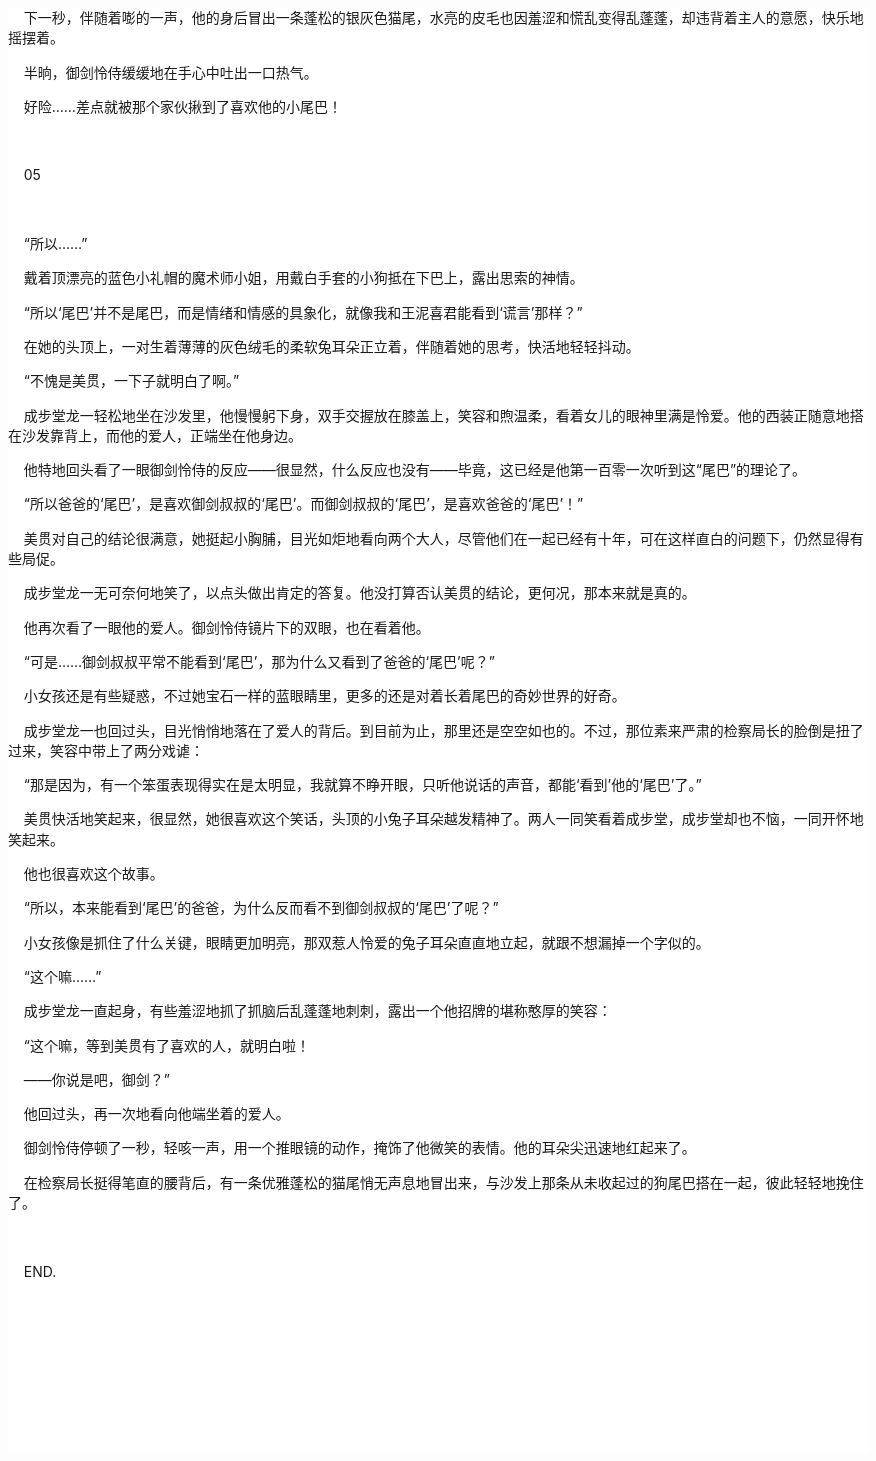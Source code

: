     下一秒，伴随着嘭的一声，他的身后冒出一条蓬松的银灰色猫尾，水亮的皮毛也因羞涩和慌乱变得乱蓬蓬，却违背着主人的意愿，快乐地摇摆着。

    半晌，御剑怜侍缓缓地在手心中吐出一口热气。

    好险……差点就被那个家伙揪到了喜欢他的小尾巴！

  

    05

 

    “所以……”

    戴着顶漂亮的蓝色小礼帽的魔术师小姐，用戴白手套的小狗抵在下巴上，露出思索的神情。

    “所以‘尾巴’并不是尾巴，而是情绪和情感的具象化，就像我和王泥喜君能看到‘谎言’那样？”

    在她的头顶上，一对生着薄薄的灰色绒毛的柔软兔耳朵正立着，伴随着她的思考，快活地轻轻抖动。

    “不愧是美贯，一下子就明白了啊。”

    成步堂龙一轻松地坐在沙发里，他慢慢躬下身，双手交握放在膝盖上，笑容和煦温柔，看着女儿的眼神里满是怜爱。他的西装正随意地搭在沙发靠背上，而他的爱人，正端坐在他身边。

    他特地回头看了一眼御剑怜侍的反应——很显然，什么反应也没有——毕竟，这已经是他第一百零一次听到这“尾巴”的理论了。

    “所以爸爸的‘尾巴’，是喜欢御剑叔叔的‘尾巴’。而御剑叔叔的‘尾巴’，是喜欢爸爸的‘尾巴’！”

    美贯对自己的结论很满意，她挺起小胸脯，目光如炬地看向两个大人，尽管他们在一起已经有十年，可在这样直白的问题下，仍然显得有些局促。

    成步堂龙一无可奈何地笑了，以点头做出肯定的答复。他没打算否认美贯的结论，更何况，那本来就是真的。

    他再次看了一眼他的爱人。御剑怜侍镜片下的双眼，也在看着他。

    “可是……御剑叔叔平常不能看到‘尾巴’，那为什么又看到了爸爸的‘尾巴’呢？”

    小女孩还是有些疑惑，不过她宝石一样的蓝眼睛里，更多的还是对着长着尾巴的奇妙世界的好奇。

    成步堂龙一也回过头，目光悄悄地落在了爱人的背后。到目前为止，那里还是空空如也的。不过，那位素来严肃的检察局长的脸倒是扭了过来，笑容中带上了两分戏谑：

    “那是因为，有一个笨蛋表现得实在是太明显，我就算不睁开眼，只听他说话的声音，都能‘看到’他的‘尾巴’了。”

    美贯快活地笑起来，很显然，她很喜欢这个笑话，头顶的小兔子耳朵越发精神了。两人一同笑看着成步堂，成步堂却也不恼，一同开怀地笑起来。

    他也很喜欢这个故事。

    “所以，本来能看到‘尾巴’的爸爸，为什么反而看不到御剑叔叔的‘尾巴’了呢？”

    小女孩像是抓住了什么关键，眼睛更加明亮，那双惹人怜爱的兔子耳朵直直地立起，就跟不想漏掉一个字似的。

    “这个嘛……”

    成步堂龙一直起身，有些羞涩地抓了抓脑后乱蓬蓬地刺刺，露出一个他招牌的堪称憨厚的笑容：

    “这个嘛，等到美贯有了喜欢的人，就明白啦！

    ——你说是吧，御剑？”

    他回过头，再一次地看向他端坐着的爱人。

    御剑怜侍停顿了一秒，轻咳一声，用一个推眼镜的动作，掩饰了他微笑的表情。他的耳朵尖迅速地红起来了。

    在检察局长挺得笔直的腰背后，有一条优雅蓬松的猫尾悄无声息地冒出来，与沙发上那条从未收起过的狗尾巴搭在一起，彼此轻轻地挽住了。

 

    END.

    

 

 

 

 

